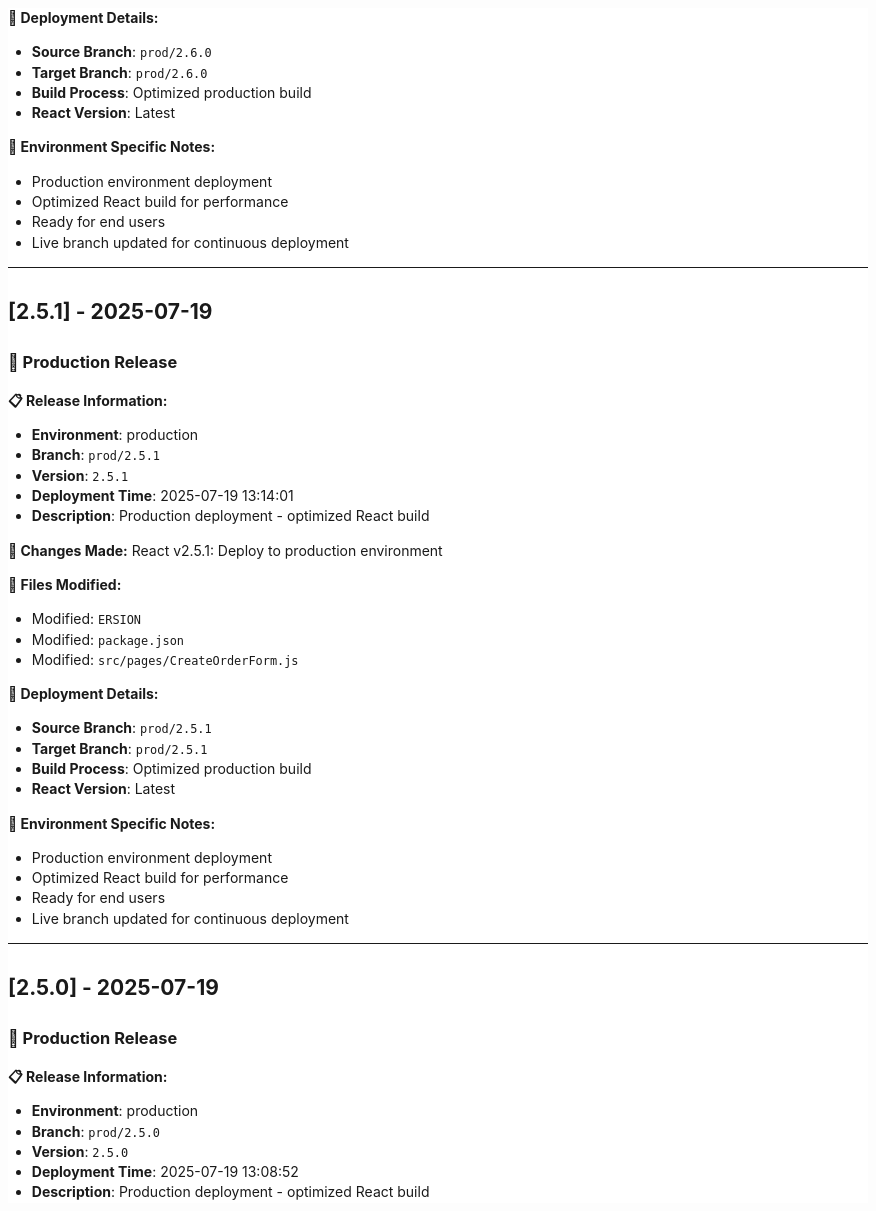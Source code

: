 **🔄 Deployment Details:**
- **Source Branch**: `prod/2.6.0`
- **Target Branch**: `prod/2.6.0`
- **Build Process**: Optimized production build
- **React Version**: Latest

**🎯 Environment Specific Notes:**
- Production environment deployment
- Optimized React build for performance
- Ready for end users
- Live branch updated for continuous deployment

---

## [2.5.1] - 2025-07-19

### 🎯 Production Release

**📋 Release Information:**
- **Environment**: production
- **Branch**: `prod/2.5.1`
- **Version**: `2.5.1`
- **Deployment Time**: 2025-07-19 13:14:01
- **Description**: Production deployment - optimized React build

**📝 Changes Made:**
React v2.5.1: Deploy to production environment

**📁 Files Modified:**
  - Modified: `ERSION`
  - Modified: `package.json`
  - Modified: `src/pages/CreateOrderForm.js`

**🔄 Deployment Details:**
- **Source Branch**: `prod/2.5.1`
- **Target Branch**: `prod/2.5.1`
- **Build Process**: Optimized production build
- **React Version**: Latest

**🎯 Environment Specific Notes:**
- Production environment deployment
- Optimized React build for performance
- Ready for end users
- Live branch updated for continuous deployment

---

## [2.5.0] - 2025-07-19

### 🎯 Production Release

**📋 Release Information:**
- **Environment**: production
- **Branch**: `prod/2.5.0`
- **Version**: `2.5.0`
- **Deployment Time**: 2025-07-19 13:08:52
- **Description**: Production deployment - optimized React build
